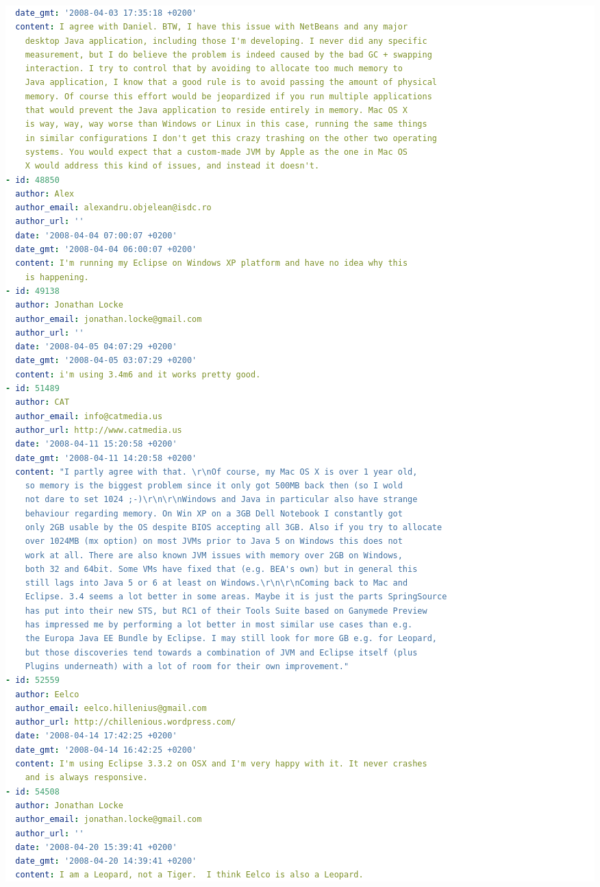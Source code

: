 ```yaml
  date_gmt: '2008-04-03 17:35:18 +0200'
  content: I agree with Daniel. BTW, I have this issue with NetBeans and any major
    desktop Java application, including those I'm developing. I never did any specific
    measurement, but I do believe the problem is indeed caused by the bad GC + swapping
    interaction. I try to control that by avoiding to allocate too much memory to
    Java application, I know that a good rule is to avoid passing the amount of physical
    memory. Of course this effort would be jeopardized if you run multiple applications
    that would prevent the Java application to reside entirely in memory. Mac OS X
    is way, way, way worse than Windows or Linux in this case, running the same things
    in similar configurations I don't get this crazy trashing on the other two operating
    systems. You would expect that a custom-made JVM by Apple as the one in Mac OS
    X would address this kind of issues, and instead it doesn't.
- id: 48850
  author: Alex
  author_email: alexandru.objelean@isdc.ro
  author_url: ''
  date: '2008-04-04 07:00:07 +0200'
  date_gmt: '2008-04-04 06:00:07 +0200'
  content: I'm running my Eclipse on Windows XP platform and have no idea why this
    is happening.
- id: 49138
  author: Jonathan Locke
  author_email: jonathan.locke@gmail.com
  author_url: ''
  date: '2008-04-05 04:07:29 +0200'
  date_gmt: '2008-04-05 03:07:29 +0200'
  content: i'm using 3.4m6 and it works pretty good.
- id: 51489
  author: CAT
  author_email: info@catmedia.us
  author_url: http://www.catmedia.us
  date: '2008-04-11 15:20:58 +0200'
  date_gmt: '2008-04-11 14:20:58 +0200'
  content: "I partly agree with that. \r\nOf course, my Mac OS X is over 1 year old,
    so memory is the biggest problem since it only got 500MB back then (so I wold
    not dare to set 1024 ;-)\r\n\r\nWindows and Java in particular also have strange
    behaviour regarding memory. On Win XP on a 3GB Dell Notebook I constantly got
    only 2GB usable by the OS despite BIOS accepting all 3GB. Also if you try to allocate
    over 1024MB (mx option) on most JVMs prior to Java 5 on Windows this does not
    work at all. There are also known JVM issues with memory over 2GB on Windows,
    both 32 and 64bit. Some VMs have fixed that (e.g. BEA's own) but in general this
    still lags into Java 5 or 6 at least on Windows.\r\n\r\nComing back to Mac and
    Eclipse. 3.4 seems a lot better in some areas. Maybe it is just the parts SpringSource
    has put into their new STS, but RC1 of their Tools Suite based on Ganymede Preview
    has impressed me by performing a lot better in most similar use cases than e.g.
    the Europa Java EE Bundle by Eclipse. I may still look for more GB e.g. for Leopard,
    but those discoveries tend towards a combination of JVM and Eclipse itself (plus
    Plugins underneath) with a lot of room for their own improvement."
- id: 52559
  author: Eelco
  author_email: eelco.hillenius@gmail.com
  author_url: http://chillenious.wordpress.com/
  date: '2008-04-14 17:42:25 +0200'
  date_gmt: '2008-04-14 16:42:25 +0200'
  content: I'm using Eclipse 3.3.2 on OSX and I'm very happy with it. It never crashes
    and is always responsive.
- id: 54508
  author: Jonathan Locke
  author_email: jonathan.locke@gmail.com
  author_url: ''
  date: '2008-04-20 15:39:41 +0200'
  date_gmt: '2008-04-20 14:39:41 +0200'
  content: I am a Leopard, not a Tiger.  I think Eelco is also a Leopard.
```